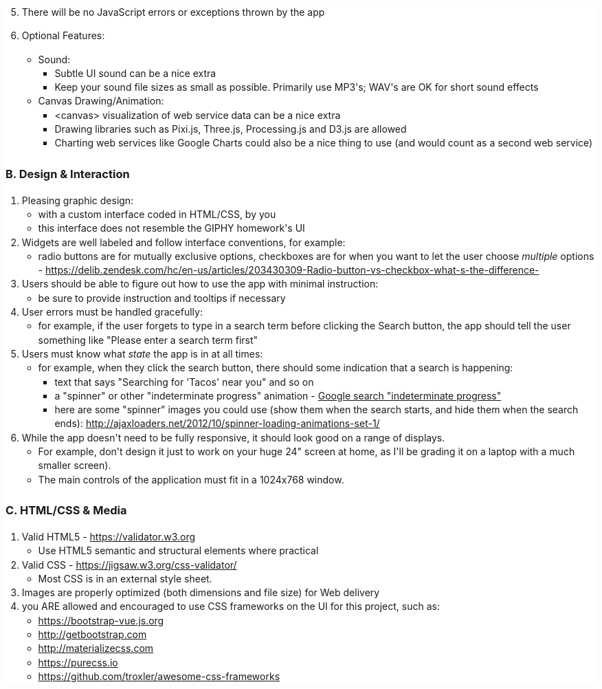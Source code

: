 5. There will be no JavaScript errors or exceptions thrown by the app

6. Optional Features:
    - Sound:
      - Subtle UI sound can be a nice extra
      - Keep your sound file sizes as small as possible. Primarily use MP3's; WAV's are OK for short sound effects
    - Canvas Drawing/Animation:
      - &lt;canvas> visualization of web service data can be a nice extra
      - Drawing libraries such as Pixi.js, Three.js, Processing.js and D3.js are allowed
      - Charting web services like Google Charts could also be a nice thing to use (and would count as a second web service)

<a id="design"></a>

### B. Design & Interaction
1) Pleasing graphic design:
    - with a custom interface coded in HTML/CSS, by you
    - this interface does not resemble the GIPHY homework's UI
2) Widgets are well labeled and follow interface conventions, for example:
    - radio buttons are for mutually exclusive options, checkboxes are for when you want to let the user choose *multiple* options - https://delib.zendesk.com/hc/en-us/articles/203430309-Radio-button-vs-checkbox-what-s-the-difference-
3) Users should be able to figure out how to use the app with minimal instruction:
    - be sure to provide instruction and tooltips if necessary
4) User errors must be handled gracefully:
    - for example, if the user forgets to type in a search term before clicking the Search button, the app should tell the user something like "Please enter a search term first"
5) Users must know what *state* the app is in at all times:
    - for example, when they click the search button, there should some indication that a search is happening:
      - text that says "Searching for 'Tacos' near you" and so on
      - a "spinner" or other "indeterminate progress" animation - [Google search "indeterminate progress"](https://www.google.com/search?q=indeterminate+progress&client=safari&rls=en&source=lnms&tbm=isch&sa=X&ved=0ahUKEwj-sNCal4neAhVr34MKHWKqA98Q_AUIDigB&biw=1036&bih=583)
      - here are some "spinner" images you could use (show them when the search starts, and hide them when the search ends): http://ajaxloaders.net/2012/10/spinner-loading-animations-set-1/
6) While the app doesn't need to be fully responsive, it should look good on a range of displays. 
    - For example, don't design it just to work on your huge 24" screen at home, as I'll be grading it on a laptop with a much smaller screen). 
    - The main controls of the application must fit in a 1024x768 window.

<a id="media"></a>

### C. HTML/CSS & Media
1) Valid HTML5 - https://validator.w3.org
    - Use HTML5 semantic and structural elements where practical
2) Valid CSS - https://jigsaw.w3.org/css-validator/
    - Most CSS is in an external style sheet.
3) Images are properly optimized (both dimensions and file size) for Web delivery
4) you ARE allowed and encouraged to use CSS frameworks on the UI for this project, such as:
    - https://bootstrap-vue.js.org
    - http://getbootstrap.com
    - http://materializecss.com
    - https://purecss.io
    - https://github.com/troxler/awesome-css-frameworks
